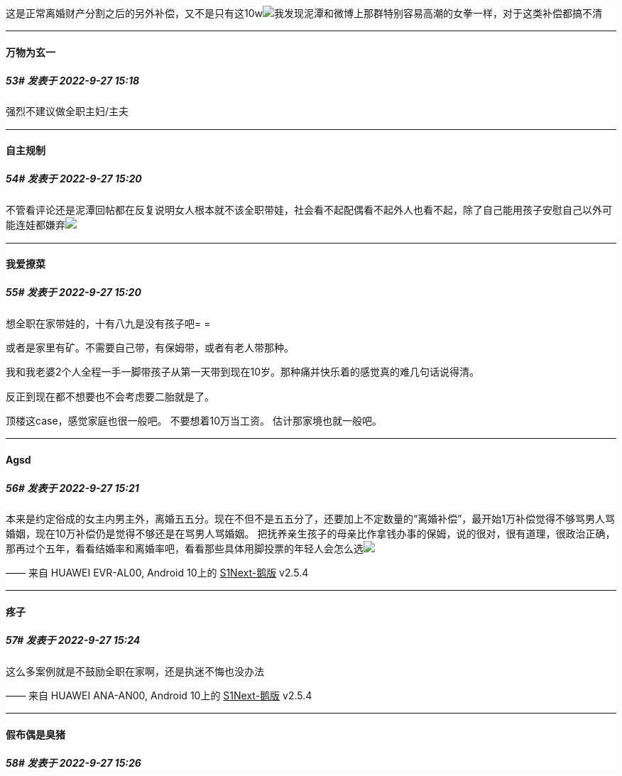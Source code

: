 这是正常离婚财产分割之后的另外补偿，又不是只有这10w<img src="https://static.saraba1st.com/image/smiley/face2017/093.png" referrerpolicy="no-referrer">我发现泥潭和微博上那群特别容易高潮的女拳一样，对于这类补偿都搞不清

*****

####  万物为玄一  
##### 53#       发表于 2022-9-27 15:18

强烈不建议做全职主妇/主夫

*****

####  自主规制  
##### 54#       发表于 2022-9-27 15:20

不管看评论还是泥潭回帖都在反复说明女人根本就不该全职带娃，社会看不起配偶看不起外人也看不起，除了自己能用孩子安慰自己以外可能连娃都嫌弃<img src="https://static.saraba1st.com/image/smiley/face2017/018.png" referrerpolicy="no-referrer">

*****

####  我爱撩菜  
##### 55#       发表于 2022-9-27 15:20

想全职在家带娃的，十有八九是没有孩子吧= =

或者是家里有矿。不需要自己带，有保姆带，或者有老人带那种。 

我和我老婆2个人全程一手一脚带孩子从第一天带到现在10岁。那种痛并快乐着的感觉真的难几句话说得清。

反正到现在都不想要也不会考虑要二胎就是了。 

顶楼这case，感觉家庭也很一般吧。 不要想着10万当工资。 估计那家境也就一般吧。 

*****

####  Agsd  
##### 56#       发表于 2022-9-27 15:21

本来是约定俗成的女主内男主外，离婚五五分。现在不但不是五五分了，还要加上不定数量的“离婚补偿”，最开始1万补偿觉得不够骂男人骂婚姻，现在10万补偿仍是觉得不够还是在骂男人骂婚姻。
把抚养亲生孩子的母亲比作拿钱办事的保姆，说的很对，很有道理，很政治正确，那再过个五年，看看结婚率和离婚率吧，看看那些具体用脚投票的年轻人会怎么选<img src="https://static.saraba1st.com/image/smiley/face2017/033.png" referrerpolicy="no-referrer">

—— 来自 HUAWEI EVR-AL00, Android 10上的 [S1Next-鹅版](https://github.com/ykrank/S1-Next/releases) v2.5.4

*****

####  疼子  
##### 57#       发表于 2022-9-27 15:24

这么多案例就是不鼓励全职在家啊，还是执迷不悔也没办法

—— 来自 HUAWEI ANA-AN00, Android 10上的 [S1Next-鹅版](https://github.com/ykrank/S1-Next/releases) v2.5.4

*****

####  假布偶是臭猪  
##### 58#       发表于 2022-9-27 15:26
